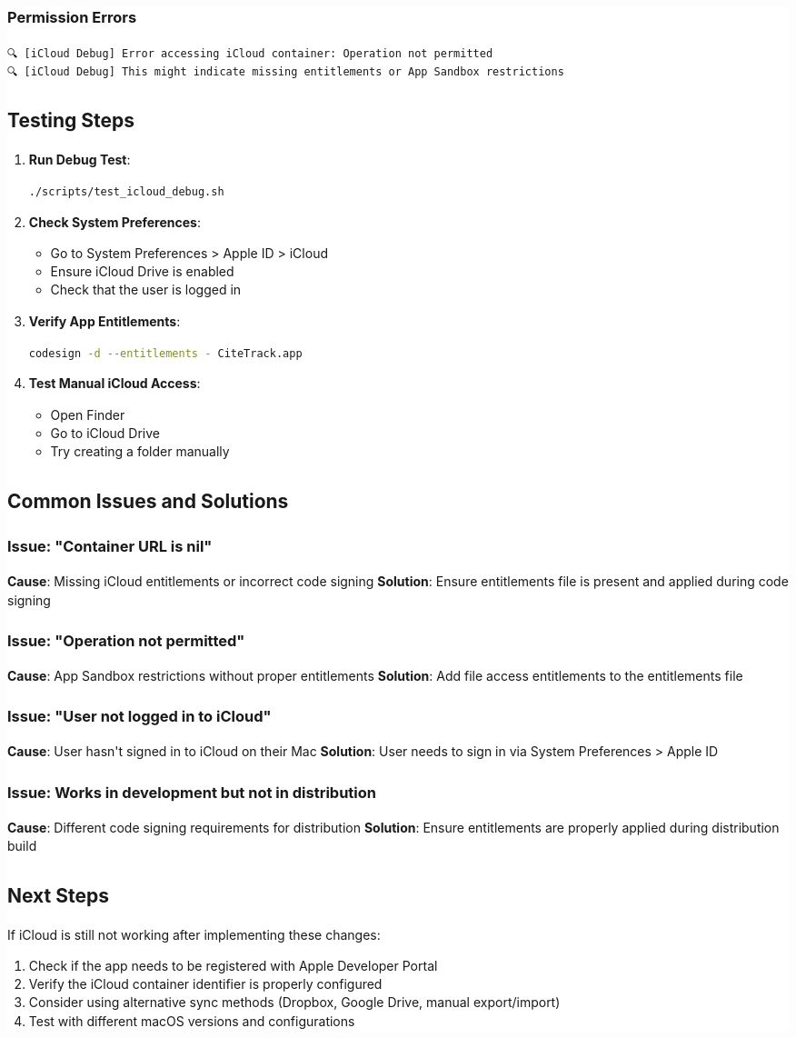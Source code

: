 ### Permission Errors
```
🔍 [iCloud Debug] Error accessing iCloud container: Operation not permitted
🔍 [iCloud Debug] This might indicate missing entitlements or App Sandbox restrictions
```

## Testing Steps

1. **Run Debug Test**:
   ```bash
   ./scripts/test_icloud_debug.sh
   ```

2. **Check System Preferences**:
   - Go to System Preferences > Apple ID > iCloud
   - Ensure iCloud Drive is enabled
   - Check that the user is logged in

3. **Verify App Entitlements**:
   ```bash
   codesign -d --entitlements - CiteTrack.app
   ```

4. **Test Manual iCloud Access**:
   - Open Finder
   - Go to iCloud Drive
   - Try creating a folder manually

## Common Issues and Solutions

### Issue: "Container URL is nil"
**Cause**: Missing iCloud entitlements or incorrect code signing
**Solution**: Ensure entitlements file is present and applied during code signing

### Issue: "Operation not permitted"
**Cause**: App Sandbox restrictions without proper entitlements
**Solution**: Add file access entitlements to the entitlements file

### Issue: "User not logged in to iCloud"
**Cause**: User hasn't signed in to iCloud on their Mac
**Solution**: User needs to sign in via System Preferences > Apple ID

### Issue: Works in development but not in distribution
**Cause**: Different code signing requirements for distribution
**Solution**: Ensure entitlements are properly applied during distribution build

## Next Steps

If iCloud is still not working after implementing these changes:

1. Check if the app needs to be registered with Apple Developer Portal
2. Verify the iCloud container identifier is properly configured
3. Consider using alternative sync methods (Dropbox, Google Drive, manual export/import)
4. Test with different macOS versions and configurations
